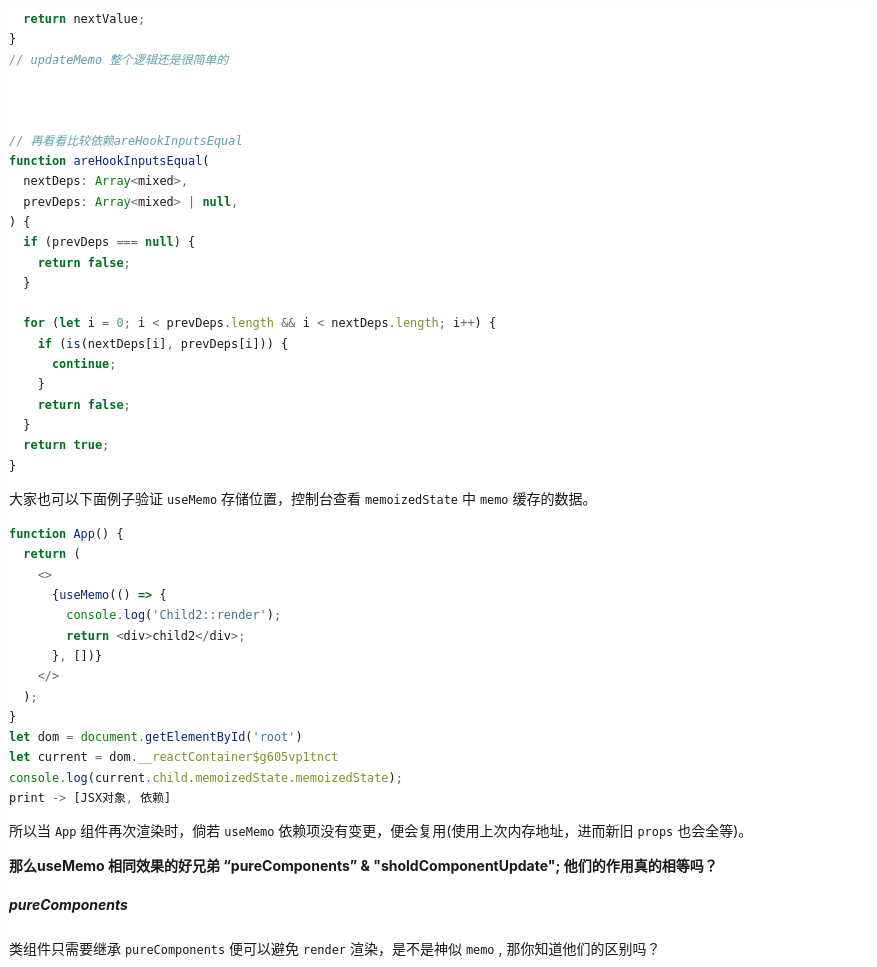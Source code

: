 ```javascript
  return nextValue;
}
// updateMemo 整个逻辑还是很简单的



// 再看看比较依赖areHookInputsEqual 
function areHookInputsEqual(
  nextDeps: Array<mixed>,
  prevDeps: Array<mixed> | null,
) {
  if (prevDeps === null) {
    return false;
  }

  for (let i = 0; i < prevDeps.length && i < nextDeps.length; i++) {
    if (is(nextDeps[i], prevDeps[i])) {
      continue;
    }
    return false;
  }
  return true;
}
```

大家也可以下面例子验证 `useMemo` 存储位置，控制台查看 `memoizedState` 中 `memo` 缓存的数据。

```javascript
function App() {
  return (
    <>
      {useMemo(() => {
        console.log('Child2::render');
        return <div>child2</div>;
      }, [])}
    </>
  );
}
let dom = document.getElementById('root')
let current = dom.__reactContainer$g605vp1tnct
console.log(current.child.memoizedState.memoizedState);
print -> [JSX对象, 依赖]
```

所以当 `App` 组件再次渲染时，倘若 `useMemo` 依赖项没有变更，便会复用(使用上次内存地址，进而新旧 `props` 也会全等)。

**那么useMemo 相同效果的好兄弟 “pureComponents” & "sholdComponentUpdate";
他们的作用真的相等吗？**


##### pureComponents

类组件只需要继承 `pureComponents` 便可以避免 `render` 渲染，是不是神似 `memo` , 那你知道他们的区别吗？

